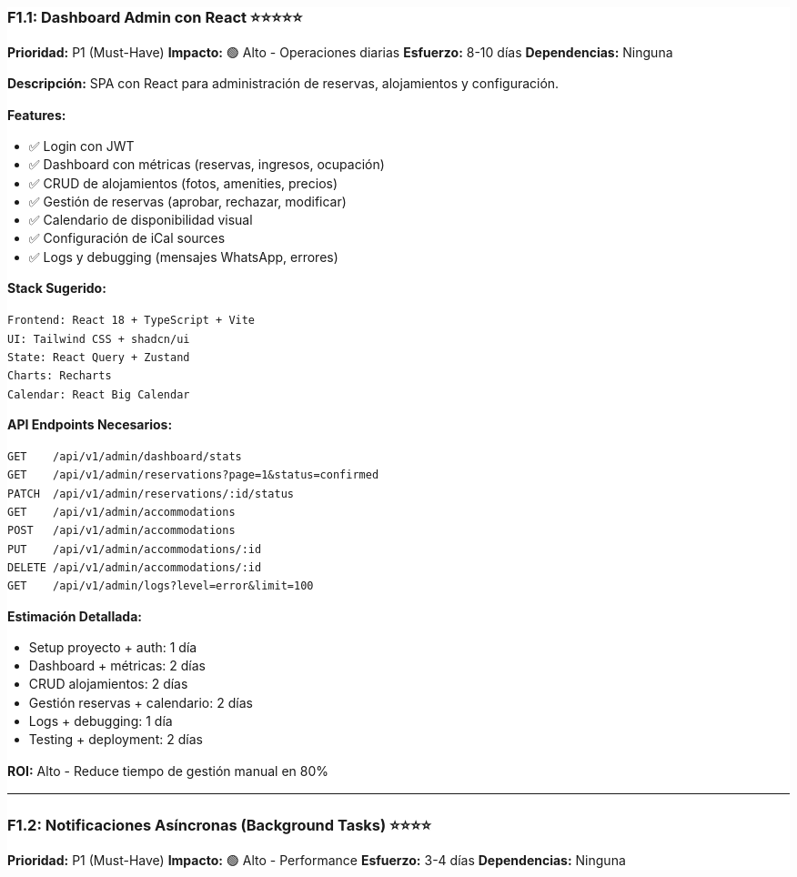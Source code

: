 ### F1.1: Dashboard Admin con React ⭐⭐⭐⭐⭐

**Prioridad:** P1 (Must-Have)
**Impacto:** 🟢 Alto - Operaciones diarias
**Esfuerzo:** 8-10 días
**Dependencias:** Ninguna

**Descripción:**
SPA con React para administración de reservas, alojamientos y configuración.

**Features:**
- ✅ Login con JWT
- ✅ Dashboard con métricas (reservas, ingresos, ocupación)
- ✅ CRUD de alojamientos (fotos, amenities, precios)
- ✅ Gestión de reservas (aprobar, rechazar, modificar)
- ✅ Calendario de disponibilidad visual
- ✅ Configuración de iCal sources
- ✅ Logs y debugging (mensajes WhatsApp, errores)

**Stack Sugerido:**
```
Frontend: React 18 + TypeScript + Vite
UI: Tailwind CSS + shadcn/ui
State: React Query + Zustand
Charts: Recharts
Calendar: React Big Calendar
```

**API Endpoints Necesarios:**
```
GET    /api/v1/admin/dashboard/stats
GET    /api/v1/admin/reservations?page=1&status=confirmed
PATCH  /api/v1/admin/reservations/:id/status
GET    /api/v1/admin/accommodations
POST   /api/v1/admin/accommodations
PUT    /api/v1/admin/accommodations/:id
DELETE /api/v1/admin/accommodations/:id
GET    /api/v1/admin/logs?level=error&limit=100
```

**Estimación Detallada:**
- Setup proyecto + auth: 1 día
- Dashboard + métricas: 2 días
- CRUD alojamientos: 2 días
- Gestión reservas + calendario: 2 días
- Logs + debugging: 1 día
- Testing + deployment: 2 días

**ROI:** Alto - Reduce tiempo de gestión manual en 80%

---

### F1.2: Notificaciones Asíncronas (Background Tasks) ⭐⭐⭐⭐

**Prioridad:** P1 (Must-Have)
**Impacto:** 🟢 Alto - Performance
**Esfuerzo:** 3-4 días
**Dependencias:** Ninguna
